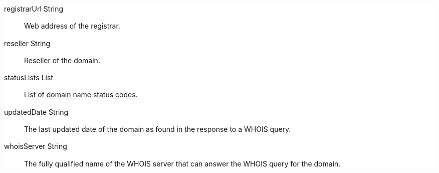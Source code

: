 </dd><dt class="property-"
            title="">
        <span id="registrarurl_java">
<a data-swiftype-name="resource-property" data-swiftype-type="text" href="#registrarurl_java" style="color: inherit; text-decoration: inherit;">registrar<wbr>Url</a>
</span>
        <span class="property-indicator"></span>
        <span class="property-type">String</span>
    </dt>
    <dd><p>Web address of the registrar.</p>
</dd><dt class="property-"
            title="">
        <span id="reseller_java">
<a data-swiftype-name="resource-property" data-swiftype-type="text" href="#reseller_java" style="color: inherit; text-decoration: inherit;">reseller</a>
</span>
        <span class="property-indicator"></span>
        <span class="property-type">String</span>
    </dt>
    <dd><p>Reseller of the domain.</p>
</dd><dt class="property-"
            title="">
        <span id="statuslists_java">
<a data-swiftype-name="resource-property" data-swiftype-type="text" href="#statuslists_java" style="color: inherit; text-decoration: inherit;">status<wbr>Lists</a>
</span>
        <span class="property-indicator"></span>
        <span class="property-type">List<String></span>
    </dt>
    <dd><p>List of <a href="https://www.icann.org/resources/pages/epp-status-codes-2014-06-16-en">domain name status codes</a>.</p>
</dd><dt class="property-"
            title="">
        <span id="updateddate_java">
<a data-swiftype-name="resource-property" data-swiftype-type="text" href="#updateddate_java" style="color: inherit; text-decoration: inherit;">updated<wbr>Date</a>
</span>
        <span class="property-indicator"></span>
        <span class="property-type">String</span>
    </dt>
    <dd><p>The last updated date of the domain as found in the response to a WHOIS query.</p>
</dd><dt class="property-"
            title="">
        <span id="whoisserver_java">
<a data-swiftype-name="resource-property" data-swiftype-type="text" href="#whoisserver_java" style="color: inherit; text-decoration: inherit;">whois<wbr>Server</a>
</span>
        <span class="property-indicator"></span>
        <span class="property-type">String</span>
    </dt>
    <dd><p>The fully qualified name of the WHOIS server that can answer the WHOIS query for the domain.</p>
</dd></dl>
</pulumi-choosable>
</div>
